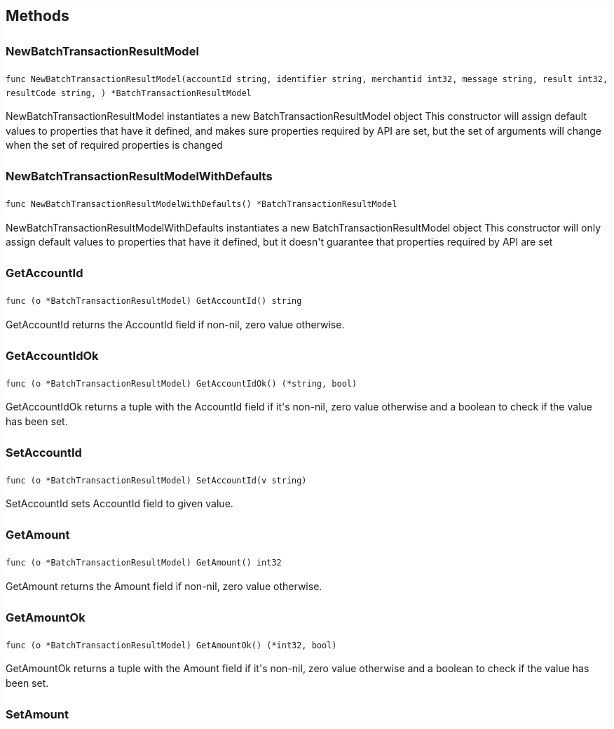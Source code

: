 ## Methods

### NewBatchTransactionResultModel

`func NewBatchTransactionResultModel(accountId string, identifier string, merchantid int32, message string, result int32, resultCode string, ) *BatchTransactionResultModel`

NewBatchTransactionResultModel instantiates a new BatchTransactionResultModel object
This constructor will assign default values to properties that have it defined,
and makes sure properties required by API are set, but the set of arguments
will change when the set of required properties is changed

### NewBatchTransactionResultModelWithDefaults

`func NewBatchTransactionResultModelWithDefaults() *BatchTransactionResultModel`

NewBatchTransactionResultModelWithDefaults instantiates a new BatchTransactionResultModel object
This constructor will only assign default values to properties that have it defined,
but it doesn't guarantee that properties required by API are set

### GetAccountId

`func (o *BatchTransactionResultModel) GetAccountId() string`

GetAccountId returns the AccountId field if non-nil, zero value otherwise.

### GetAccountIdOk

`func (o *BatchTransactionResultModel) GetAccountIdOk() (*string, bool)`

GetAccountIdOk returns a tuple with the AccountId field if it's non-nil, zero value otherwise
and a boolean to check if the value has been set.

### SetAccountId

`func (o *BatchTransactionResultModel) SetAccountId(v string)`

SetAccountId sets AccountId field to given value.


### GetAmount

`func (o *BatchTransactionResultModel) GetAmount() int32`

GetAmount returns the Amount field if non-nil, zero value otherwise.

### GetAmountOk

`func (o *BatchTransactionResultModel) GetAmountOk() (*int32, bool)`

GetAmountOk returns a tuple with the Amount field if it's non-nil, zero value otherwise
and a boolean to check if the value has been set.

### SetAmount

